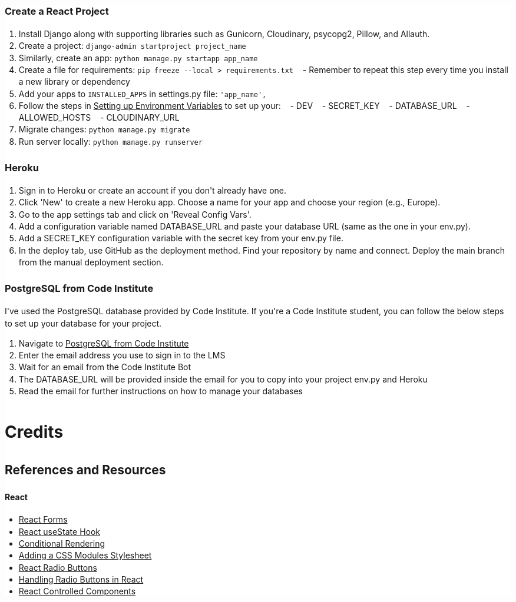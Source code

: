 ### **Create a React Project**
1. Install Django along with supporting libraries such as Gunicorn, Cloudinary, psycopg2, Pillow, and Allauth.
2. Create a project: `django-admin startproject project_name`
3. Similarly, create an app: `python manage.py startapp app_name`
4. Create a file for requirements: `pip freeze --local > requirements.txt` 
   - Remember to repeat this step every time you install a new library or dependency
5. Add your apps to `INSTALLED_APPS` in settings.py file: `'app_name',`
6. Follow the steps in [Setting up Environment Variables](#setting-up-environment-variables) to set up your:
   - DEV
   - SECRET_KEY
   - DATABASE_URL
   - ALLOWED_HOSTS
   - CLOUDINARY_URL
7. Migrate changes: `python manage.py migrate`
8. Run server locally: `python manage.py runserver`

### **Heroku**
1. Sign in to Heroku or create an account if you don't already have one.
2. Click 'New' to create a new Heroku app. Choose a name for your app and choose your region (e.g., Europe).
3. Go to the app settings tab and click on 'Reveal Config Vars'.
4. Add a configuration variable named DATABASE_URL and paste your database URL (same as the one in your env.py).
5. Add a SECRET_KEY configuration variable with the secret key from your env.py file.
6. In the deploy tab, use GitHub as the deployment method. Find your repository by name and connect. Deploy the main branch from the manual deployment section.

### PostgreSQL from Code Institute
I've used the PostgreSQL database provided by Code Institute. If you're a Code Institute student, you can follow the below steps to set up your database for your project.

1. Navigate to [PostgreSQL from Code Institute](https://dbs.ci-dbs.net/) 
2. Enter the email address you use to sign in to the LMS
3. Wait for an email from the Code Institute Bot
4. The DATABASE_URL will be provided inside the email for you to copy into your project env.py and Heroku
5. Read the email for further instructions on how to manage your databases


# Credits

## References and Resources

#### React 

- [React Forms](https://reactjs.org/docs/forms.html)
- [React useState Hook](https://reactjs.org/docs/hooks-state.html)
- [Conditional Rendering](https://legacy.reactjs.org/docs/conditional-rendering.html)
- [Adding a CSS Modules Stylesheet](https://create-react-app.dev/docs/adding-a-css-modules-stylesheet/)
- [React Radio Buttons](https://react-bootstrap.github.io/forms/checks-radios/)
- [Handling Radio Buttons in React](https://reactjs.org/docs/forms.html#handling-multiple-inputs)
- [React Controlled Components](https://reactjs.org/docs/forms.html#controlled-components)
